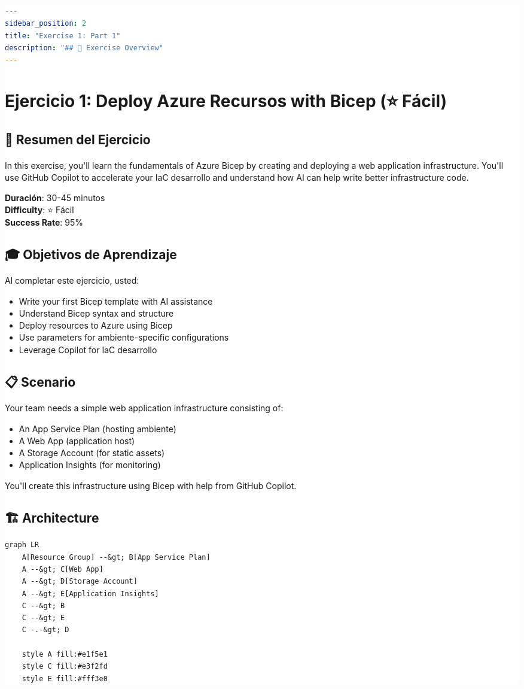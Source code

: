 ```yaml
---
sidebar_position: 2
title: "Exercise 1: Part 1"
description: "## 🎯 Exercise Overview"
---
```


# Ejercicio 1: Deploy Azure Recursos with Bicep (⭐ Fácil)

## 🎯 Resumen del Ejercicio

In this exercise, you'll learn the fundamentals of Azure Bicep by creating and deploying a web application infrastructure. You'll use GitHub Copilot to accelerate your IaC desarrollo and understand how AI can help write better infrastructure code.

**Duración**: 30-45 minutos  
**Difficulty**: ⭐ Fácil  
**Success Rate**: 95%

## 🎓 Objetivos de Aprendizaje

Al completar este ejercicio, usted:
- Write your first Bicep template with AI assistance
- Understand Bicep syntax and structure
- Deploy resources to Azure using Bicep
- Use parameters for ambiente-specific configurations
- Leverage Copilot for IaC desarrollo

## 📋 Scenario

Your team needs a simple web application infrastructure consisting of:
- An App Service Plan (hosting ambiente)
- A Web App (application host)
- A Storage Account (for static assets)
- Application Insights (for monitoring)

You'll create this infrastructure using Bicep with help from GitHub Copilot.

## 🏗️ Architecture

```mermaid
graph LR
    A[Resource Group] --&gt; B[App Service Plan]
    A --&gt; C[Web App]
    A --&gt; D[Storage Account]
    A --&gt; E[Application Insights]
    C --&gt; B
    C --&gt; E
    C -.-&gt; D
    
    style A fill:#e1f5e1
    style C fill:#e3f2fd
    style E fill:#fff3e0
```
